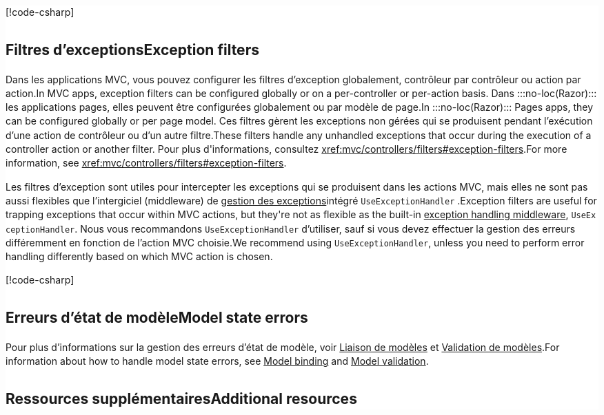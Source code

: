 [!code-csharp[](error-handling/samples/5.x/StartupDBexFilter.cs?name=snippet&highlight=6)]

## <a name="exception-filters"></a><span data-ttu-id="7d26d-241">Filtres d’exceptions</span><span class="sxs-lookup"><span data-stu-id="7d26d-241">Exception filters</span></span>

<span data-ttu-id="7d26d-242">Dans les applications MVC, vous pouvez configurer les filtres d’exception globalement, contrôleur par contrôleur ou action par action.</span><span class="sxs-lookup"><span data-stu-id="7d26d-242">In MVC apps, exception filters can be configured globally or on a per-controller or per-action basis.</span></span> <span data-ttu-id="7d26d-243">Dans :::no-loc(Razor)::: les applications pages, elles peuvent être configurées globalement ou par modèle de page.</span><span class="sxs-lookup"><span data-stu-id="7d26d-243">In :::no-loc(Razor)::: Pages apps, they can be configured globally or per page model.</span></span> <span data-ttu-id="7d26d-244">Ces filtres gèrent les exceptions non gérées qui se produisent pendant l’exécution d’une action de contrôleur ou d’un autre filtre.</span><span class="sxs-lookup"><span data-stu-id="7d26d-244">These filters handle any unhandled exceptions that occur during the execution of a controller action or another filter.</span></span> <span data-ttu-id="7d26d-245">Pour plus d'informations, consultez <xref:mvc/controllers/filters#exception-filters>.</span><span class="sxs-lookup"><span data-stu-id="7d26d-245">For more information, see <xref:mvc/controllers/filters#exception-filters>.</span></span>

<span data-ttu-id="7d26d-246">Les filtres d’exception sont utiles pour intercepter les exceptions qui se produisent dans les actions MVC, mais elles ne sont pas aussi flexibles que l’intergiciel (middleware) de [gestion des exceptions](https://github.com/dotnet/aspnetcore/blob/master/src/Middleware/Diagnostics/src/ExceptionHandler/ExceptionHandlerMiddleware.cs)intégré `UseExceptionHandler` .</span><span class="sxs-lookup"><span data-stu-id="7d26d-246">Exception filters are useful for trapping exceptions that occur within MVC actions, but they're not as flexible as the built-in [exception handling middleware](https://github.com/dotnet/aspnetcore/blob/master/src/Middleware/Diagnostics/src/ExceptionHandler/ExceptionHandlerMiddleware.cs), `UseExceptionHandler`.</span></span> <span data-ttu-id="7d26d-247">Nous vous recommandons `UseExceptionHandler` d’utiliser, sauf si vous devez effectuer la gestion des erreurs différemment en fonction de l’action MVC choisie.</span><span class="sxs-lookup"><span data-stu-id="7d26d-247">We recommend using `UseExceptionHandler`, unless you need to perform error handling differently based on which MVC action is chosen.</span></span>

[!code-csharp[](error-handling/samples/5.x/ErrorHandlingSample/Startup.cs?name=snippet&highlight=9)]

## <a name="model-state-errors"></a><span data-ttu-id="7d26d-248">Erreurs d’état de modèle</span><span class="sxs-lookup"><span data-stu-id="7d26d-248">Model state errors</span></span>

<span data-ttu-id="7d26d-249">Pour plus d’informations sur la gestion des erreurs d’état de modèle, voir [Liaison de modèles](xref:mvc/models/model-binding) et [Validation de modèles](xref:mvc/models/validation).</span><span class="sxs-lookup"><span data-stu-id="7d26d-249">For information about how to handle model state errors, see [Model binding](xref:mvc/models/model-binding) and [Model validation](xref:mvc/models/validation).</span></span>

## <a name="additional-resources"></a><span data-ttu-id="7d26d-250">Ressources supplémentaires</span><span class="sxs-lookup"><span data-stu-id="7d26d-250">Additional resources</span></span>

